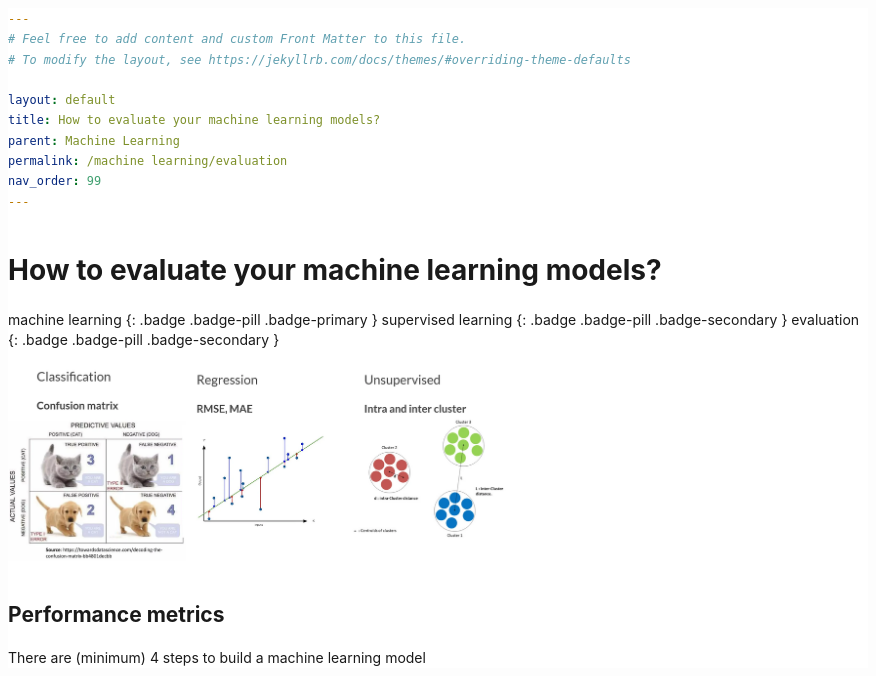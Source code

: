 ```yaml
---
# Feel free to add content and custom Front Matter to this file.
# To modify the layout, see https://jekyllrb.com/docs/themes/#overriding-theme-defaults

layout: default
title: How to evaluate your machine learning models?
parent: Machine Learning
permalink: /machine learning/evaluation
nav_order: 99
---
```


#  How to evaluate your machine learning models?
machine learning
{: .badge .badge-pill .badge-primary }
supervised learning
{: .badge .badge-pill .badge-secondary }
evaluation
{: .badge .badge-pill .badge-secondary }

<img src="/assets/images/machine learning/evaluation_02.webp" alt="drawing" width="500"/>

## Performance metrics
There are (minimum) 4 steps to build a machine learning model
